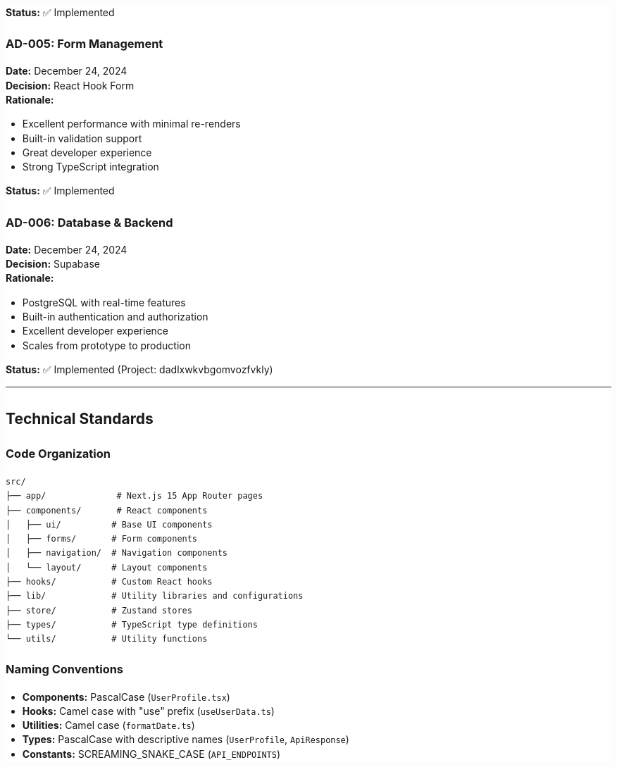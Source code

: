**Status:** ✅ Implemented

### AD-005: Form Management
**Date:** December 24, 2024  
**Decision:** React Hook Form  
**Rationale:**
- Excellent performance with minimal re-renders
- Built-in validation support
- Great developer experience
- Strong TypeScript integration

**Status:** ✅ Implemented

### AD-006: Database & Backend
**Date:** December 24, 2024  
**Decision:** Supabase  
**Rationale:**
- PostgreSQL with real-time features
- Built-in authentication and authorization
- Excellent developer experience
- Scales from prototype to production

**Status:** ✅ Implemented (Project: dadlxwkvbgomvozfvkly)

---

## Technical Standards

### Code Organization
```
src/
├── app/              # Next.js 15 App Router pages
├── components/       # React components
│   ├── ui/          # Base UI components
│   ├── forms/       # Form components
│   ├── navigation/  # Navigation components
│   └── layout/      # Layout components
├── hooks/           # Custom React hooks
├── lib/             # Utility libraries and configurations
├── store/           # Zustand stores
├── types/           # TypeScript type definitions
└── utils/           # Utility functions
```

### Naming Conventions
- **Components:** PascalCase (`UserProfile.tsx`)
- **Hooks:** Camel case with "use" prefix (`useUserData.ts`)
- **Utilities:** Camel case (`formatDate.ts`)
- **Types:** PascalCase with descriptive names (`UserProfile`, `ApiResponse`)
- **Constants:** SCREAMING_SNAKE_CASE (`API_ENDPOINTS`)
